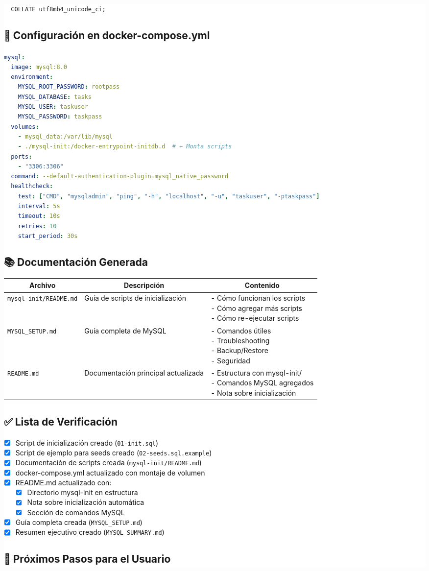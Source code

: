 ```sql
  COLLATE utf8mb4_unicode_ci;
```

## 🔧 Configuración en docker-compose.yml

```yaml
mysql:
  image: mysql:8.0
  environment:
    MYSQL_ROOT_PASSWORD: rootpass
    MYSQL_DATABASE: tasks
    MYSQL_USER: taskuser
    MYSQL_PASSWORD: taskpass
  volumes:
    - mysql_data:/var/lib/mysql
    - ./mysql-init:/docker-entrypoint-initdb.d  # ← Monta scripts
  ports:
    - "3306:3306"
  command: --default-authentication-plugin=mysql_native_password
  healthcheck:
    test: ["CMD", "mysqladmin", "ping", "-h", "localhost", "-u", "taskuser", "-ptaskpass"]
    interval: 5s
    timeout: 10s
    retries: 10
    start_period: 30s
```

## 📚 Documentación Generada

| Archivo | Descripción | Contenido |
|---------|-------------|-----------|
| `mysql-init/README.md` | Guía de scripts de inicialización | - Cómo funcionan los scripts<br>- Cómo agregar más scripts<br>- Cómo re-ejecutar scripts |
| `MYSQL_SETUP.md` | Guía completa de MySQL | - Comandos útiles<br>- Troubleshooting<br>- Backup/Restore<br>- Seguridad |
| `README.md` | Documentación principal actualizada | - Estructura con mysql-init/<br>- Comandos MySQL agregados<br>- Nota sobre inicialización |

## ✅ Lista de Verificación

- [x] Script de inicialización creado (`01-init.sql`)
- [x] Script de ejemplo para seeds creado (`02-seeds.sql.example`)
- [x] Documentación de scripts creada (`mysql-init/README.md`)
- [x] docker-compose.yml actualizado con montaje de volumen
- [x] README.md actualizado con:
  - [x] Directorio mysql-init en estructura
  - [x] Nota sobre inicialización automática
  - [x] Sección de comandos MySQL
- [x] Guía completa creada (`MYSQL_SETUP.md`)
- [x] Resumen ejecutivo creado (`MYSQL_SUMMARY.md`)

## 🚀 Próximos Pasos para el Usuario
